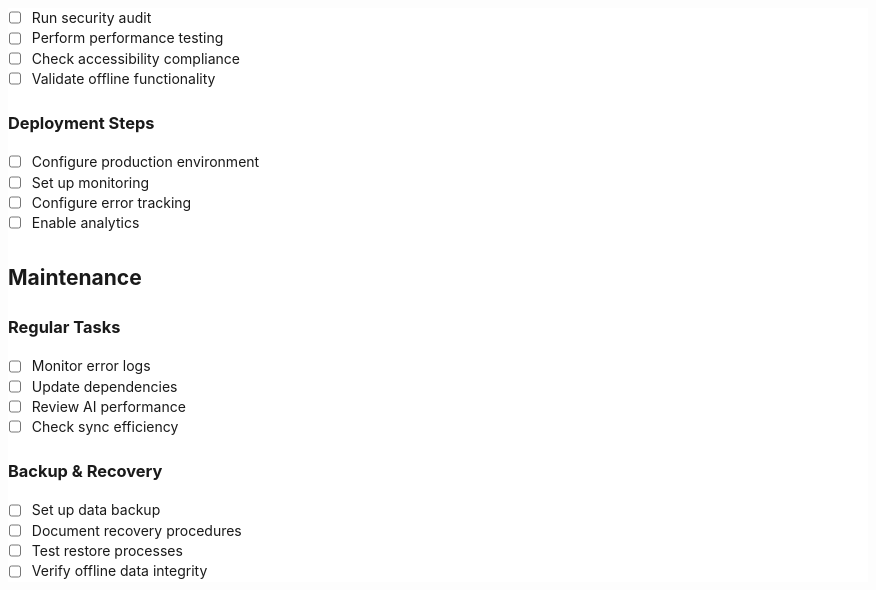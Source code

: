 - [ ] Run security audit
- [ ] Perform performance testing
- [ ] Check accessibility compliance
- [ ] Validate offline functionality

### Deployment Steps

- [ ] Configure production environment
- [ ] Set up monitoring
- [ ] Configure error tracking
- [ ] Enable analytics

## Maintenance

### Regular Tasks

- [ ] Monitor error logs
- [ ] Update dependencies
- [ ] Review AI performance
- [ ] Check sync efficiency

### Backup & Recovery

- [ ] Set up data backup
- [ ] Document recovery procedures
- [ ] Test restore processes
- [ ] Verify offline data integrity
